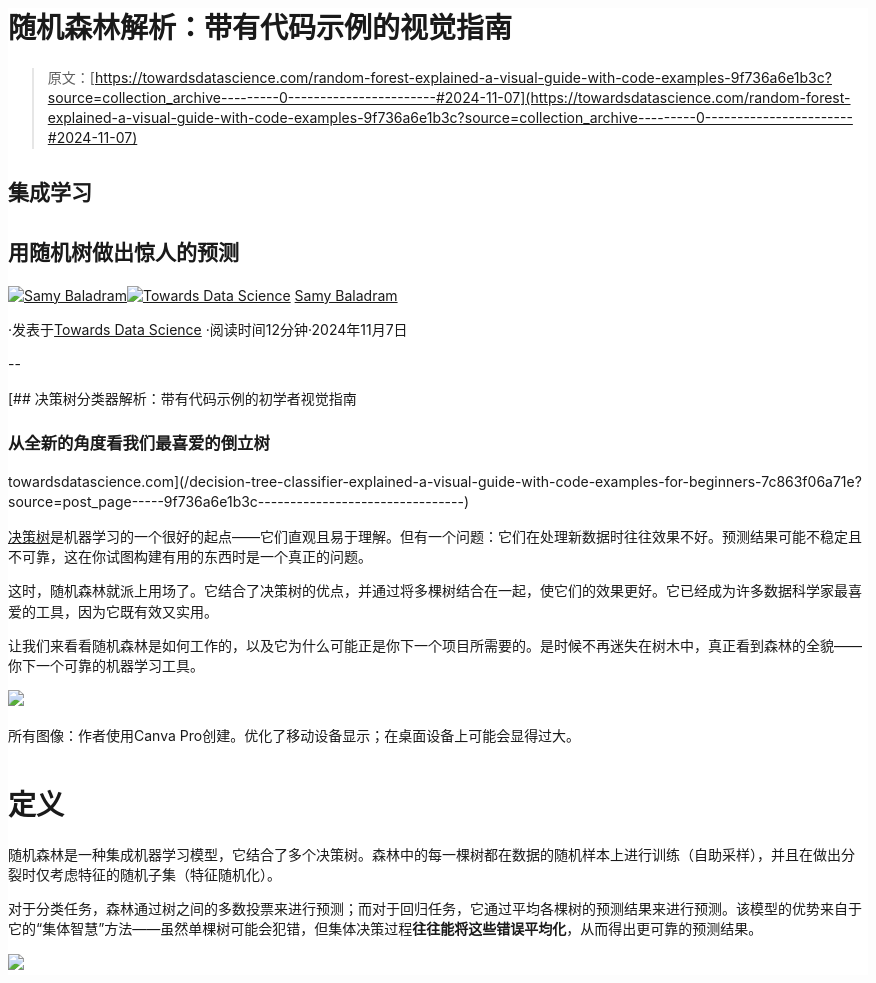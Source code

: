 # 随机森林解析：带有代码示例的视觉指南

> 原文：[https://towardsdatascience.com/random-forest-explained-a-visual-guide-with-code-examples-9f736a6e1b3c?source=collection_archive---------0-----------------------#2024-11-07](https://towardsdatascience.com/random-forest-explained-a-visual-guide-with-code-examples-9f736a6e1b3c?source=collection_archive---------0-----------------------#2024-11-07)

## 集成学习

## 用随机树做出惊人的预测

[](https://medium.com/@samybaladram?source=post_page---byline--9f736a6e1b3c--------------------------------)[![Samy Baladram](../Images/715cb7af97c57601966c5d2f9edd0066.png)](https://medium.com/@samybaladram?source=post_page---byline--9f736a6e1b3c--------------------------------)[](https://towardsdatascience.com/?source=post_page---byline--9f736a6e1b3c--------------------------------)[![Towards Data Science](../Images/a6ff2676ffcc0c7aad8aaf1d79379785.png)](https://towardsdatascience.com/?source=post_page---byline--9f736a6e1b3c--------------------------------) [Samy Baladram](https://medium.com/@samybaladram?source=post_page---byline--9f736a6e1b3c--------------------------------)

·发表于[Towards Data Science](https://towardsdatascience.com/?source=post_page---byline--9f736a6e1b3c--------------------------------) ·阅读时间12分钟·2024年11月7日

--

[](/decision-tree-classifier-explained-a-visual-guide-with-code-examples-for-beginners-7c863f06a71e?source=post_page-----9f736a6e1b3c--------------------------------) [## 决策树分类器解析：带有代码示例的初学者视觉指南

### 从全新的角度看我们最喜爱的倒立树

towardsdatascience.com](/decision-tree-classifier-explained-a-visual-guide-with-code-examples-for-beginners-7c863f06a71e?source=post_page-----9f736a6e1b3c--------------------------------)

[决策树](/decision-tree-classifier-explained-a-visual-guide-with-code-examples-for-beginners-7c863f06a71e)是机器学习的一个很好的起点——它们直观且易于理解。但有一个问题：它们在处理新数据时往往效果不好。预测结果可能不稳定且不可靠，这在你试图构建有用的东西时是一个真正的问题。

这时，随机森林就派上用场了。它结合了决策树的优点，并通过将多棵树结合在一起，使它们的效果更好。它已经成为许多数据科学家最喜爱的工具，因为它既有效又实用。

让我们来看看随机森林是如何工作的，以及它为什么可能正是你下一个项目所需要的。是时候不再迷失在树木中，真正看到森林的全貌——你下一个可靠的机器学习工具。

![](../Images/a46fad3053f42f475b5f070c27b60998.png)

所有图像：作者使用Canva Pro创建。优化了移动设备显示；在桌面设备上可能会显得过大。

# 定义

随机森林是一种集成机器学习模型，它结合了多个决策树。森林中的每一棵树都在数据的随机样本上进行训练（自助采样），并且在做出分裂时仅考虑特征的随机子集（特征随机化）。

对于分类任务，森林通过树之间的多数投票来进行预测；而对于回归任务，它通过平均各棵树的预测结果来进行预测。该模型的优势来自于它的“集体智慧”方法——虽然单棵树可能会犯错，但集体决策过程**往往能将这些错误平均化**，从而得出更可靠的预测结果。

![](../Images/a7c8ea0333ddfcdeb2779b785e896929.png)
